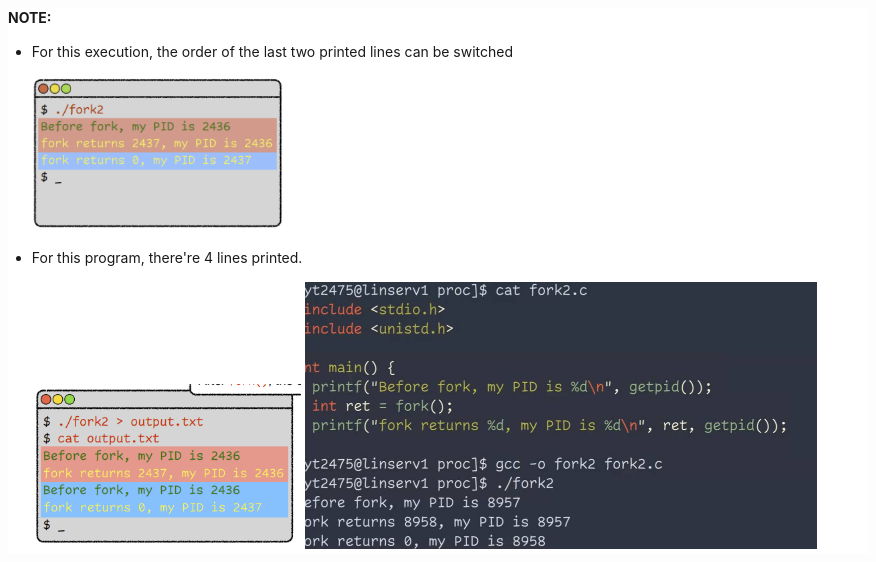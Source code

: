 **NOTE:**

* For this execution, the order of the last two printed lines can be switched

    <img src="./image-20230307183404254.png" alt="image-20230307183404254" style="zoom:70%;" />

* For this program, there're 4 lines printed.

    <img src="./image-20230307183626519.png" alt="image-20230307183626519" style="zoom:67%;" />

    <img src="./image-20230307183650641.png" alt="image-20230307183650641" style="zoom: 50%;" />
